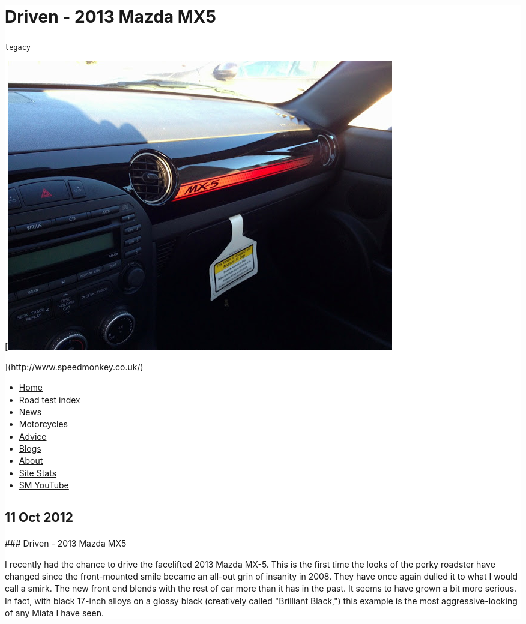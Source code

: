 # Driven - 2013 Mazda MX5

`legacy`

[![Screen_Shot_2012-10-11_at_18-54-34.jpg](image/Screen_Shot_2012-10-11_at_18-54-34.jpg)

](http://www.speedmonkey.co.uk/)

* [Home](http://www.speedmonkey.co.uk/)
* [Road test index](http://www.speedmonkey.co.uk/p/road-tests_5.html)
* [News](http://www.speedmonkey.co.uk/search/label/New)
* [Motorcycles](http://www.speedmonkey.co.uk/search/label/Motorcycles)
* [Advice](http://www.speedmonkey.co.uk/search/label/Advice)
* [Blogs](http://www.speedmonkey.co.uk/search/label/Blogs)
* [About](http://www.speedmonkey.co.uk/p/about.html)
* [Site Stats](http://www.speedmonkey.co.uk/p/1-million-views.html)
* [SM YouTube](https://www.youtube.com/user/mattberkshire/videos)

## 11 Oct 2012

[]()### Driven - 2013 Mazda MX5

I recently had the chance to drive the facelifted 2013 Mazda MX-5. This is the first time the looks of the perky roadster have changed since the front-mounted smile became an all-out grin of insanity in 2008. They have once again dulled it to what I would call a smirk. The new front end blends with the rest of car more than it has in the past. It seems to have grown a bit more serious. In fact, with black 17-inch alloys on a glossy black (creatively called "Brilliant Black,") this example is the most aggressive-looking of any Miata I have seen. 
